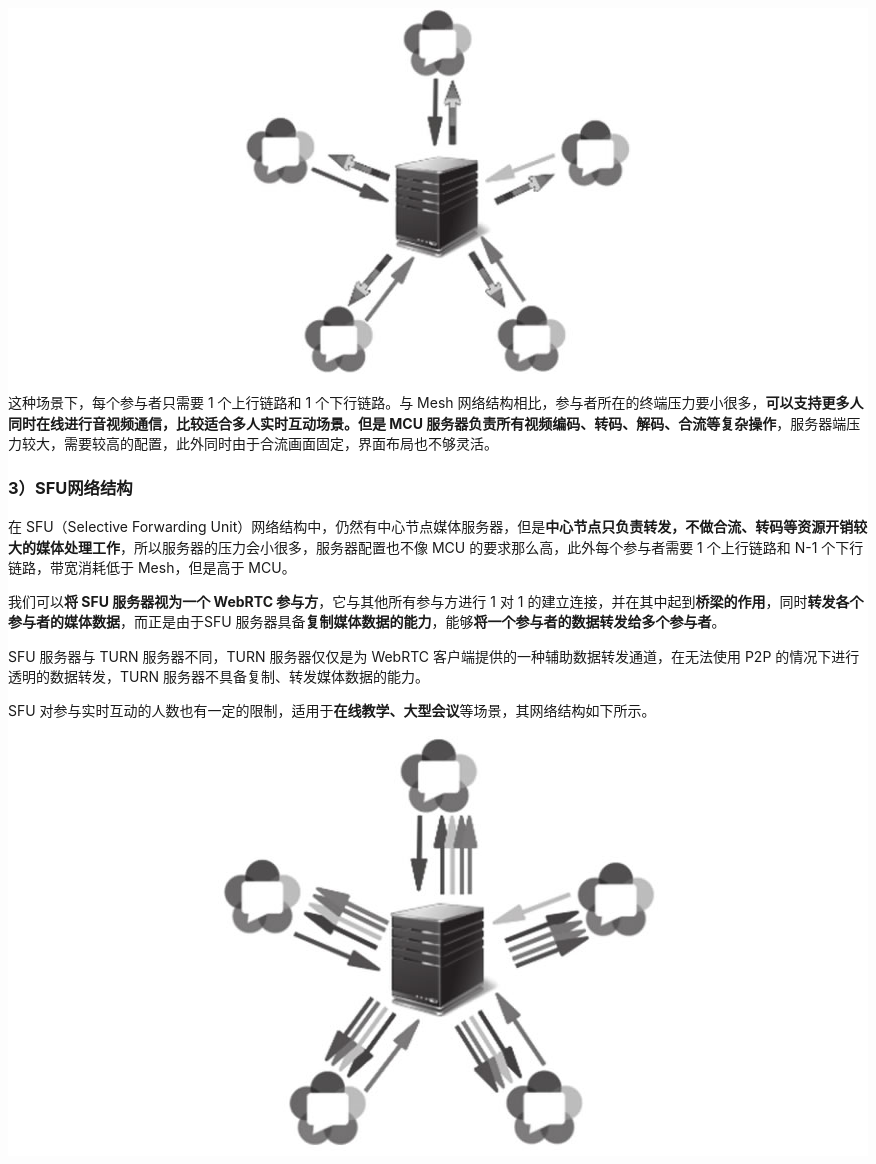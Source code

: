 <div align="center"><img src="imgs/webrtc-MCU.png" alt="webrtc-MCU" style="zoom:100%;" /></div>

这种场景下，每个参与者只需要 1 个上行链路和 1 个下行链路。与 Mesh 网络结构相比，参与者所在的终端压力要小很多，**可以支持更多人同时在线进行音视频通信，比较适合多人实时互动场景。但是 MCU 服务器负责所有视频编码、转码、解码、合流等复杂操作**，服务器端压力较大，需要较高的配置，此外同时由于合流画面固定，界面布局也不够灵活。

   

### 3）SFU网络结构

在 SFU（Selective Forwarding Unit）网络结构中，仍然有中心节点媒体服务器，但是**中心节点只负责转发，不做合流、转码等资源开销较大的媒体处理工作**，所以服务器的压力会小很多，服务器配置也不像 MCU 的要求那么高，此外每个参与者需要 1 个上行链路和 N-1 个下行链路，带宽消耗低于 Mesh，但是高于 MCU。

我们可以**将 SFU 服务器视为一个 WebRTC 参与方**，它与其他所有参与方进行 1 对 1 的建立连接，并在其中起到**桥梁的作用**，同时**转发各个参与者的媒体数据**，而正是由于SFU 服务器具备**复制媒体数据的能力**，能够**将一个参与者的数据转发给多个参与者**。

SFU 服务器与 TURN 服务器不同，TURN 服务器仅仅是为 WebRTC 客户端提供的一种辅助数据转发通道，在无法使用 P2P 的情况下进行透明的数据转发，TURN 服务器不具备复制、转发媒体数据的能力。

SFU 对参与实时互动的人数也有一定的限制，适用于**在线教学、大型会议**等场景，其网络结构如下所示。

<div align="center"><img src="imgs/webrtc-SFU.png" alt="webrtc-SFU" style="zoom:100%;" /></div>
